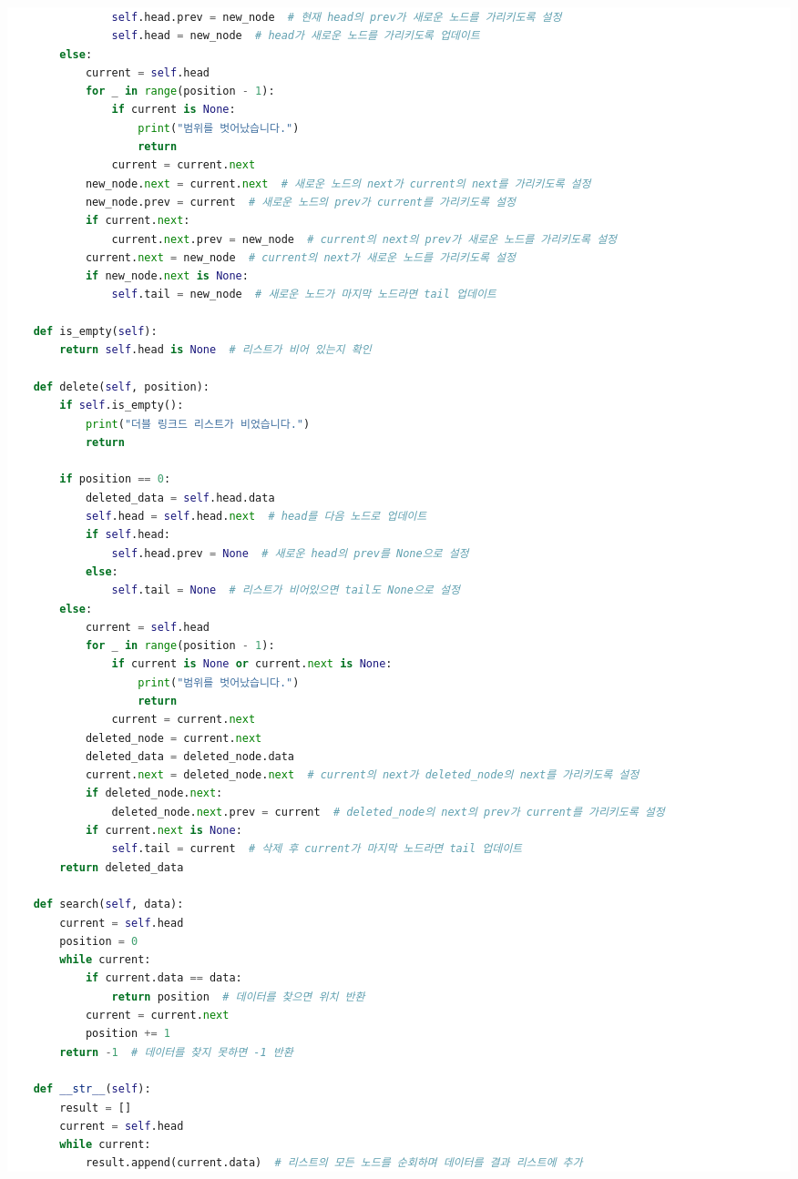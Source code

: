 ```python
                self.head.prev = new_node  # 현재 head의 prev가 새로운 노드를 가리키도록 설정
                self.head = new_node  # head가 새로운 노드를 가리키도록 업데이트
        else:
            current = self.head
            for _ in range(position - 1):
                if current is None:
                    print("범위를 벗어났습니다.")
                    return
                current = current.next
            new_node.next = current.next  # 새로운 노드의 next가 current의 next를 가리키도록 설정
            new_node.prev = current  # 새로운 노드의 prev가 current를 가리키도록 설정
            if current.next:
                current.next.prev = new_node  # current의 next의 prev가 새로운 노드를 가리키도록 설정
            current.next = new_node  # current의 next가 새로운 노드를 가리키도록 설정
            if new_node.next is None:
                self.tail = new_node  # 새로운 노드가 마지막 노드라면 tail 업데이트

    def is_empty(self):
        return self.head is None  # 리스트가 비어 있는지 확인

    def delete(self, position):
        if self.is_empty():
            print("더블 링크드 리스트가 비었습니다.")
            return
        
        if position == 0:
            deleted_data = self.head.data
            self.head = self.head.next  # head를 다음 노드로 업데이트
            if self.head:
                self.head.prev = None  # 새로운 head의 prev를 None으로 설정
            else:
                self.tail = None  # 리스트가 비어있으면 tail도 None으로 설정
        else:
            current = self.head
            for _ in range(position - 1):
                if current is None or current.next is None:
                    print("범위를 벗어났습니다.")
                    return
                current = current.next
            deleted_node = current.next
            deleted_data = deleted_node.data
            current.next = deleted_node.next  # current의 next가 deleted_node의 next를 가리키도록 설정
            if deleted_node.next:
                deleted_node.next.prev = current  # deleted_node의 next의 prev가 current를 가리키도록 설정
            if current.next is None:
                self.tail = current  # 삭제 후 current가 마지막 노드라면 tail 업데이트
        return deleted_data

    def search(self, data):
        current = self.head
        position = 0
        while current:
            if current.data == data:
                return position  # 데이터를 찾으면 위치 반환
            current = current.next
            position += 1
        return -1  # 데이터를 찾지 못하면 -1 반환

    def __str__(self):
        result = []
        current = self.head
        while current:
            result.append(current.data)  # 리스트의 모든 노드를 순회하며 데이터를 결과 리스트에 추가
```
